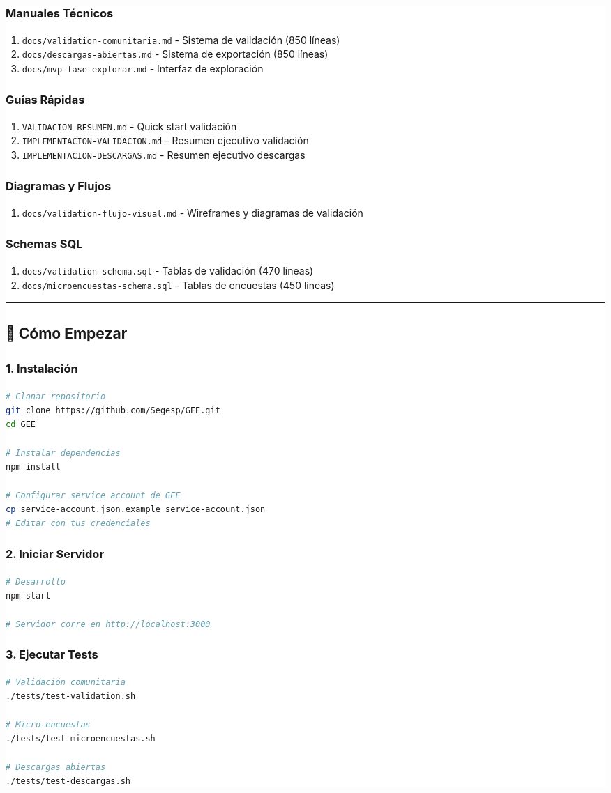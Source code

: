 ### Manuales Técnicos
1. `docs/validation-comunitaria.md` - Sistema de validación (850 líneas)
2. `docs/descargas-abiertas.md` - Sistema de exportación (850 líneas)
3. `docs/mvp-fase-explorar.md` - Interfaz de exploración

### Guías Rápidas
1. `VALIDACION-RESUMEN.md` - Quick start validación
2. `IMPLEMENTACION-VALIDACION.md` - Resumen ejecutivo validación
3. `IMPLEMENTACION-DESCARGAS.md` - Resumen ejecutivo descargas

### Diagramas y Flujos
1. `docs/validation-flujo-visual.md` - Wireframes y diagramas de validación

### Schemas SQL
1. `docs/validation-schema.sql` - Tablas de validación (470 líneas)
2. `docs/microencuestas-schema.sql` - Tablas de encuestas (450 líneas)

---

## 🚀 Cómo Empezar

### 1. Instalación

```bash
# Clonar repositorio
git clone https://github.com/Segesp/GEE.git
cd GEE

# Instalar dependencias
npm install

# Configurar service account de GEE
cp service-account.json.example service-account.json
# Editar con tus credenciales
```

### 2. Iniciar Servidor

```bash
# Desarrollo
npm start

# Servidor corre en http://localhost:3000
```

### 3. Ejecutar Tests

```bash
# Validación comunitaria
./tests/test-validation.sh

# Micro-encuestas
./tests/test-microencuestas.sh

# Descargas abiertas
./tests/test-descargas.sh
```
